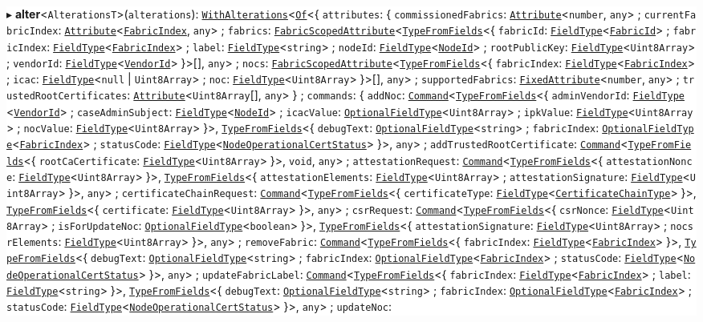 ▸ **alter**\<`AlterationsT`\>(`alterations`): [`WithAlterations`](../modules/cluster_export.ElementModifier.md#withalterations)\<[`Of`](cluster_export.ClusterType.Of.md)\<\{ `attributes`: \{ `commissionedFabrics`: [`Attribute`](cluster_export.Attribute.md)\<`number`, `any`\> ; `currentFabricIndex`: [`Attribute`](cluster_export.Attribute.md)\<[`FabricIndex`](../modules/datatype_export.md#fabricindex), `any`\> ; `fabrics`: [`FabricScopedAttribute`](cluster_export.FabricScopedAttribute.md)\<[`TypeFromFields`](../modules/tlv_export.md#typefromfields)\<\{ `fabricId`: [`FieldType`](tlv_export.FieldType.md)\<[`FabricId`](../modules/datatype_export.md#fabricid)\> ; `fabricIndex`: [`FieldType`](tlv_export.FieldType.md)\<[`FabricIndex`](../modules/datatype_export.md#fabricindex)\> ; `label`: [`FieldType`](tlv_export.FieldType.md)\<`string`\> ; `nodeId`: [`FieldType`](tlv_export.FieldType.md)\<[`NodeId`](../modules/datatype_export.md#nodeid)\> ; `rootPublicKey`: [`FieldType`](tlv_export.FieldType.md)\<`Uint8Array`\> ; `vendorId`: [`FieldType`](tlv_export.FieldType.md)\<[`VendorId`](../modules/datatype_export.md#vendorid)\>  }\>[], `any`\> ; `nocs`: [`FabricScopedAttribute`](cluster_export.FabricScopedAttribute.md)\<[`TypeFromFields`](../modules/tlv_export.md#typefromfields)\<\{ `fabricIndex`: [`FieldType`](tlv_export.FieldType.md)\<[`FabricIndex`](../modules/datatype_export.md#fabricindex)\> ; `icac`: [`FieldType`](tlv_export.FieldType.md)\<``null`` \| `Uint8Array`\> ; `noc`: [`FieldType`](tlv_export.FieldType.md)\<`Uint8Array`\>  }\>[], `any`\> ; `supportedFabrics`: [`FixedAttribute`](cluster_export.FixedAttribute.md)\<`number`, `any`\> ; `trustedRootCertificates`: [`Attribute`](cluster_export.Attribute.md)\<`Uint8Array`[], `any`\>  } ; `commands`: \{ `addNoc`: [`Command`](cluster_export.Command.md)\<[`TypeFromFields`](../modules/tlv_export.md#typefromfields)\<\{ `adminVendorId`: [`FieldType`](tlv_export.FieldType.md)\<[`VendorId`](../modules/datatype_export.md#vendorid)\> ; `caseAdminSubject`: [`FieldType`](tlv_export.FieldType.md)\<[`NodeId`](../modules/datatype_export.md#nodeid)\> ; `icacValue`: [`OptionalFieldType`](tlv_export.OptionalFieldType.md)\<`Uint8Array`\> ; `ipkValue`: [`FieldType`](tlv_export.FieldType.md)\<`Uint8Array`\> ; `nocValue`: [`FieldType`](tlv_export.FieldType.md)\<`Uint8Array`\>  }\>, [`TypeFromFields`](../modules/tlv_export.md#typefromfields)\<\{ `debugText`: [`OptionalFieldType`](tlv_export.OptionalFieldType.md)\<`string`\> ; `fabricIndex`: [`OptionalFieldType`](tlv_export.OptionalFieldType.md)\<[`FabricIndex`](../modules/datatype_export.md#fabricindex)\> ; `statusCode`: [`FieldType`](tlv_export.FieldType.md)\<[`NodeOperationalCertStatus`](../enums/cluster_export.OperationalCredentials.NodeOperationalCertStatus.md)\>  }\>, `any`\> ; `addTrustedRootCertificate`: [`Command`](cluster_export.Command.md)\<[`TypeFromFields`](../modules/tlv_export.md#typefromfields)\<\{ `rootCaCertificate`: [`FieldType`](tlv_export.FieldType.md)\<`Uint8Array`\>  }\>, `void`, `any`\> ; `attestationRequest`: [`Command`](cluster_export.Command.md)\<[`TypeFromFields`](../modules/tlv_export.md#typefromfields)\<\{ `attestationNonce`: [`FieldType`](tlv_export.FieldType.md)\<`Uint8Array`\>  }\>, [`TypeFromFields`](../modules/tlv_export.md#typefromfields)\<\{ `attestationElements`: [`FieldType`](tlv_export.FieldType.md)\<`Uint8Array`\> ; `attestationSignature`: [`FieldType`](tlv_export.FieldType.md)\<`Uint8Array`\>  }\>, `any`\> ; `certificateChainRequest`: [`Command`](cluster_export.Command.md)\<[`TypeFromFields`](../modules/tlv_export.md#typefromfields)\<\{ `certificateType`: [`FieldType`](tlv_export.FieldType.md)\<[`CertificateChainType`](../enums/cluster_export.OperationalCredentials.CertificateChainType.md)\>  }\>, [`TypeFromFields`](../modules/tlv_export.md#typefromfields)\<\{ `certificate`: [`FieldType`](tlv_export.FieldType.md)\<`Uint8Array`\>  }\>, `any`\> ; `csrRequest`: [`Command`](cluster_export.Command.md)\<[`TypeFromFields`](../modules/tlv_export.md#typefromfields)\<\{ `csrNonce`: [`FieldType`](tlv_export.FieldType.md)\<`Uint8Array`\> ; `isForUpdateNoc`: [`OptionalFieldType`](tlv_export.OptionalFieldType.md)\<`boolean`\>  }\>, [`TypeFromFields`](../modules/tlv_export.md#typefromfields)\<\{ `attestationSignature`: [`FieldType`](tlv_export.FieldType.md)\<`Uint8Array`\> ; `nocsrElements`: [`FieldType`](tlv_export.FieldType.md)\<`Uint8Array`\>  }\>, `any`\> ; `removeFabric`: [`Command`](cluster_export.Command.md)\<[`TypeFromFields`](../modules/tlv_export.md#typefromfields)\<\{ `fabricIndex`: [`FieldType`](tlv_export.FieldType.md)\<[`FabricIndex`](../modules/datatype_export.md#fabricindex)\>  }\>, [`TypeFromFields`](../modules/tlv_export.md#typefromfields)\<\{ `debugText`: [`OptionalFieldType`](tlv_export.OptionalFieldType.md)\<`string`\> ; `fabricIndex`: [`OptionalFieldType`](tlv_export.OptionalFieldType.md)\<[`FabricIndex`](../modules/datatype_export.md#fabricindex)\> ; `statusCode`: [`FieldType`](tlv_export.FieldType.md)\<[`NodeOperationalCertStatus`](../enums/cluster_export.OperationalCredentials.NodeOperationalCertStatus.md)\>  }\>, `any`\> ; `updateFabricLabel`: [`Command`](cluster_export.Command.md)\<[`TypeFromFields`](../modules/tlv_export.md#typefromfields)\<\{ `fabricIndex`: [`FieldType`](tlv_export.FieldType.md)\<[`FabricIndex`](../modules/datatype_export.md#fabricindex)\> ; `label`: [`FieldType`](tlv_export.FieldType.md)\<`string`\>  }\>, [`TypeFromFields`](../modules/tlv_export.md#typefromfields)\<\{ `debugText`: [`OptionalFieldType`](tlv_export.OptionalFieldType.md)\<`string`\> ; `fabricIndex`: [`OptionalFieldType`](tlv_export.OptionalFieldType.md)\<[`FabricIndex`](../modules/datatype_export.md#fabricindex)\> ; `statusCode`: [`FieldType`](tlv_export.FieldType.md)\<[`NodeOperationalCertStatus`](../enums/cluster_export.OperationalCredentials.NodeOperationalCertStatus.md)\>  }\>, `any`\> ; `updateNoc`: